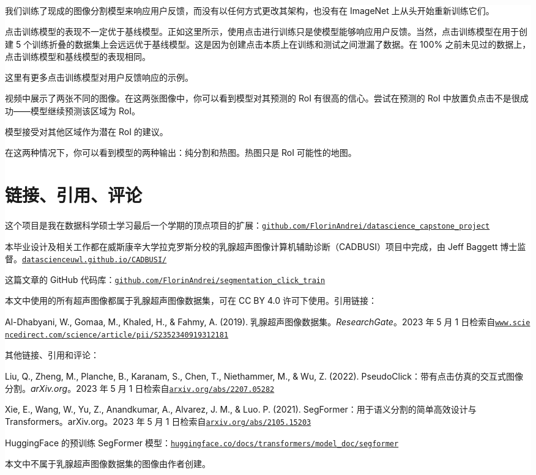 我们训练了现成的图像分割模型来响应用户反馈，而没有以任何方式更改其架构，也没有在 ImageNet 上从头开始重新训练它们。

点击训练模型的表现不一定优于基线模型。正如这里所示，使用点击进行训练只是使模型能够响应用户反馈。当然，点击训练模型在用于创建 5 个训练折叠的数据集上会远远优于基线模型。这是因为创建点击本质上在训练和测试之间泄漏了数据。在 100% 之前未见过的数据上，点击训练模型和基线模型的表现相同。

这里有更多点击训练模型对用户反馈响应的示例。

视频中展示了两张不同的图像。在这两张图像中，你可以看到模型对其预测的 RoI 有很高的信心。尝试在预测的 RoI 中放置负点击不是很成功——模型继续预测该区域为 RoI。

模型接受对其他区域作为潜在 RoI 的建议。

在这两种情况下，你可以看到模型的两种输出：纯分割和热图。热图只是 RoI 可能性的地图。

# 链接、引用、评论

这个项目是我在数据科学硕士学习最后一个学期的顶点项目的扩展：[`github.com/FlorinAndrei/datascience_capstone_project`](https://github.com/FlorinAndrei/datascience_capstone_project)

本毕业设计及相关工作都在威斯康辛大学拉克罗斯分校的乳腺超声图像计算机辅助诊断（CADBUSI）项目中完成，由 Jeff Baggett 博士监督。[`datascienceuwl.github.io/CADBUSI/`](https://datascienceuwl.github.io/CADBUSI/)

这篇文章的 GitHub 代码库：[`github.com/FlorinAndrei/segmentation_click_train`](https://github.com/FlorinAndrei/segmentation_click_train)

本文中使用的所有超声图像都属于乳腺超声图像数据集，可在 CC BY 4.0 许可下使用。引用链接：

Al-Dhabyani, W., Gomaa, M., Khaled, H., & Fahmy, A. (2019). 乳腺超声图像数据集。*ResearchGate*。2023 年 5 月 1 日检索自[`www.sciencedirect.com/science/article/pii/S2352340919312181`](https://www.sciencedirect.com/science/article/pii/S2352340919312181)

其他链接、引用和评论：

Liu, Q., Zheng, M., Planche, B., Karanam, S., Chen, T., Niethammer, M., & Wu, Z. (2022). PseudoClick：带有点击仿真的交互式图像分割。*arXiv.org*。2023 年 5 月 1 日检索自[`arxiv.org/abs/2207.05282`](https://arxiv.org/abs/2207.05282)

Xie, E., Wang, W., Yu, Z., Anandkumar, A., Alvarez, J. M., & Luo. P. (2021). SegFormer：用于语义分割的简单高效设计与 Transformers。arXiv.org。2023 年 5 月 1 日检索自[`arxiv.org/abs/2105.15203`](https://arxiv.org/abs/2105.15203)

HuggingFace 的预训练 SegFormer 模型：[`huggingface.co/docs/transformers/model_doc/segformer`](https://huggingface.co/docs/transformers/model_doc/segformer)

本文中不属于乳腺超声图像数据集的图像由作者创建。
